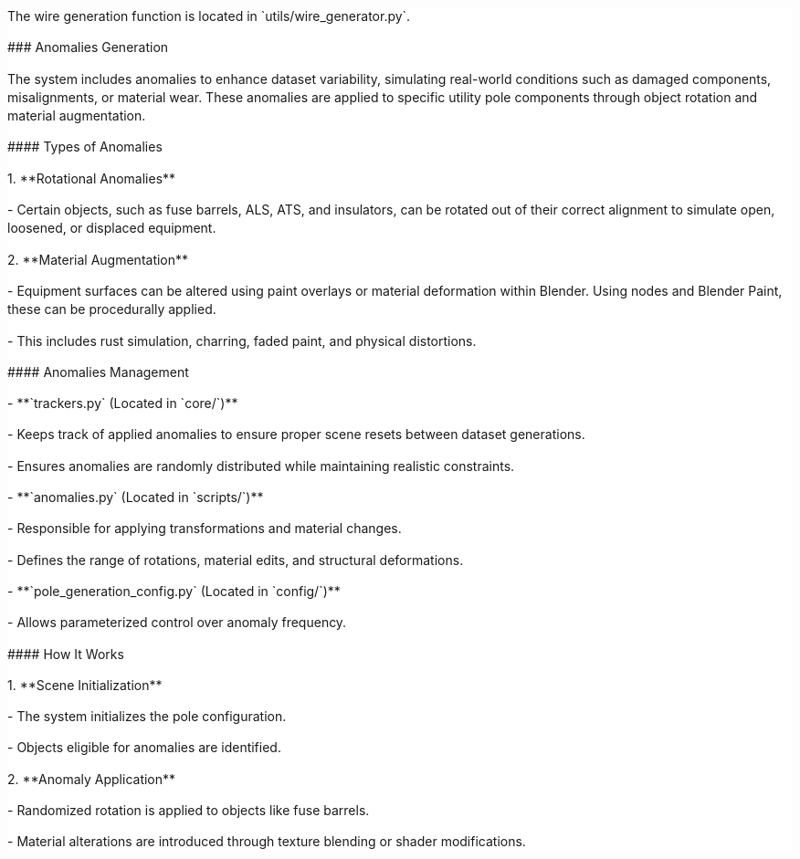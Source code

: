 The wire generation function is located in \`utils/wire_generator.py\`.

\### Anomalies Generation

The system includes anomalies to enhance dataset variability, simulating
real-world conditions such as damaged components, misalignments, or
material wear. These anomalies are applied to specific utility pole
components through object rotation and material augmentation.

\#### Types of Anomalies

1\. \*\*Rotational Anomalies\*\*

\- Certain objects, such as fuse barrels, ALS, ATS, and insulators, can
be rotated out of their correct alignment to simulate open, loosened, or
displaced equipment.

2\. \*\*Material Augmentation\*\*

\- Equipment surfaces can be altered using paint overlays or material
deformation within Blender. Using nodes and Blender Paint, these can be
procedurally applied.

\- This includes rust simulation, charring, faded paint, and physical
distortions.

\#### Anomalies Management

\- \*\*\`trackers.py\` (Located in \`core/\`)\*\*

\- Keeps track of applied anomalies to ensure proper scene resets
between dataset generations.

\- Ensures anomalies are randomly distributed while maintaining
realistic constraints.

\- \*\*\`anomalies.py\` (Located in \`scripts/\`)\*\*

\- Responsible for applying transformations and material changes.

\- Defines the range of rotations, material edits, and structural
deformations.

\- \*\*\`pole_generation_config.py\` (Located in \`config/\`)\*\*

\- Allows parameterized control over anomaly frequency.

\#### How It Works

1\. \*\*Scene Initialization\*\*

\- The system initializes the pole configuration.

\- Objects eligible for anomalies are identified.

2\. \*\*Anomaly Application\*\*

\- Randomized rotation is applied to objects like fuse barrels.

\- Material alterations are introduced through texture blending or
shader modifications.

